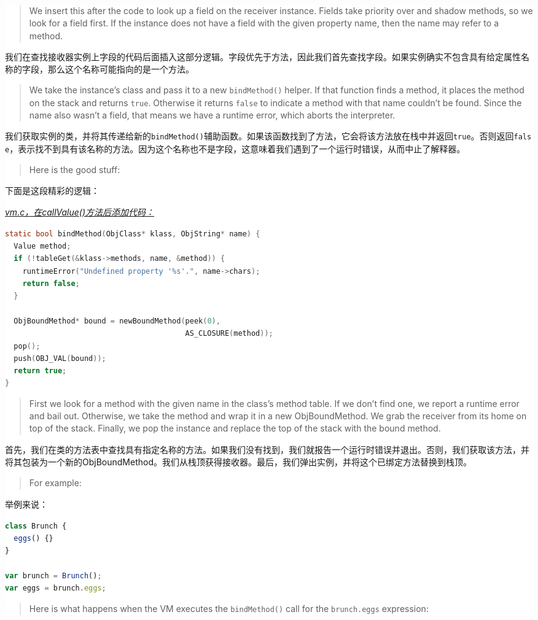 > We insert this after the code to look up a field on the receiver instance. Fields take priority over and shadow methods, so we look for a field first. If the instance does not have a field with the given property name, then the name may refer to a method.

我们在查找接收器实例上字段的代码后面插入这部分逻辑。字段优先于方法，因此我们首先查找字段。如果实例确实不包含具有给定属性名称的字段，那么这个名称可能指向的是一个方法。

> We take the instance’s class and pass it to a new `bindMethod()` helper. If that function finds a method, it places the method on the stack and returns `true`. Otherwise it returns `false` to indicate a method with that name couldn’t be found. Since the name also wasn’t a field, that means we have a runtime error, which aborts the interpreter.

我们获取实例的类，并将其传递给新的`bindMethod()`辅助函数。如果该函数找到了方法，它会将该方法放在栈中并返回`true`。否则返回`false`，表示找不到具有该名称的方法。因为这个名称也不是字段，这意味着我们遇到了一个运行时错误，从而中止了解释器。

> Here is the good stuff:

下面是这段精彩的逻辑：

*<u>vm.c，在callValue()方法后添加代码：</u>*

```c
static bool bindMethod(ObjClass* klass, ObjString* name) {
  Value method;
  if (!tableGet(&klass->methods, name, &method)) {
    runtimeError("Undefined property '%s'.", name->chars);
    return false;
  }

  ObjBoundMethod* bound = newBoundMethod(peek(0),
                                         AS_CLOSURE(method));
  pop();
  push(OBJ_VAL(bound));
  return true;
}
```

> First we look for a method with the given name in the class’s method table. If we don’t find one, we report a runtime error and bail out. Otherwise, we take the method and wrap it in a new ObjBoundMethod. We grab the receiver from its home on top of the stack. Finally, we pop the instance and replace the top of the stack with the bound method.

首先，我们在类的方法表中查找具有指定名称的方法。如果我们没有找到，我们就报告一个运行时错误并退出。否则，我们获取该方法，并将其包装为一个新的ObjBoundMethod。我们从栈顶获得接收器。最后，我们弹出实例，并将这个已绑定方法替换到栈顶。

> For example:

举例来说：

```typescript
class Brunch {
  eggs() {}
}

var brunch = Brunch();
var eggs = brunch.eggs;
```

> Here is what happens when the VM executes the `bindMethod()` call for the `brunch.eggs` expression:
